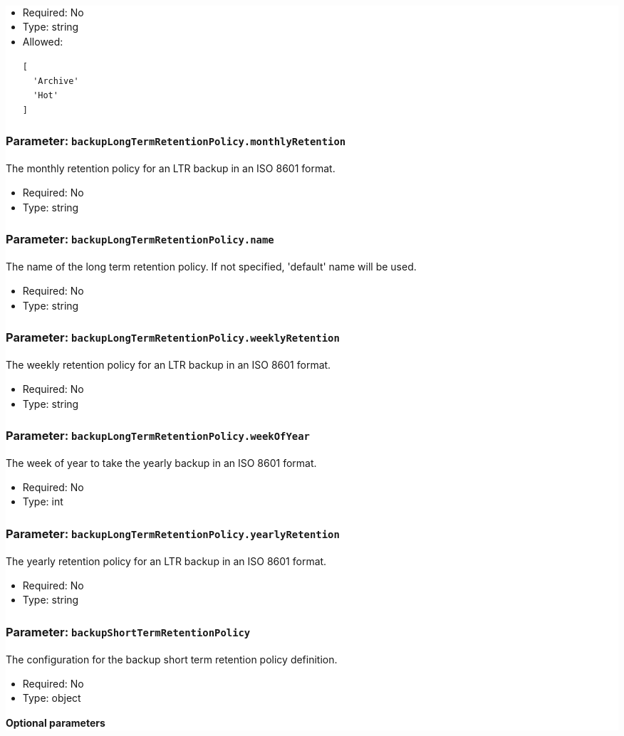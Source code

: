 - Required: No
- Type: string
- Allowed:
  ```Bicep
  [
    'Archive'
    'Hot'
  ]
  ```

### Parameter: `backupLongTermRetentionPolicy.monthlyRetention`

The monthly retention policy for an LTR backup in an ISO 8601 format.

- Required: No
- Type: string

### Parameter: `backupLongTermRetentionPolicy.name`

The name of the long term retention policy. If not specified, 'default' name will be used.

- Required: No
- Type: string

### Parameter: `backupLongTermRetentionPolicy.weeklyRetention`

The weekly retention policy for an LTR backup in an ISO 8601 format.

- Required: No
- Type: string

### Parameter: `backupLongTermRetentionPolicy.weekOfYear`

The week of year to take the yearly backup in an ISO 8601 format.

- Required: No
- Type: int

### Parameter: `backupLongTermRetentionPolicy.yearlyRetention`

The yearly retention policy for an LTR backup in an ISO 8601 format.

- Required: No
- Type: string

### Parameter: `backupShortTermRetentionPolicy`

The configuration for the backup short term retention policy definition.

- Required: No
- Type: object

**Optional parameters**
